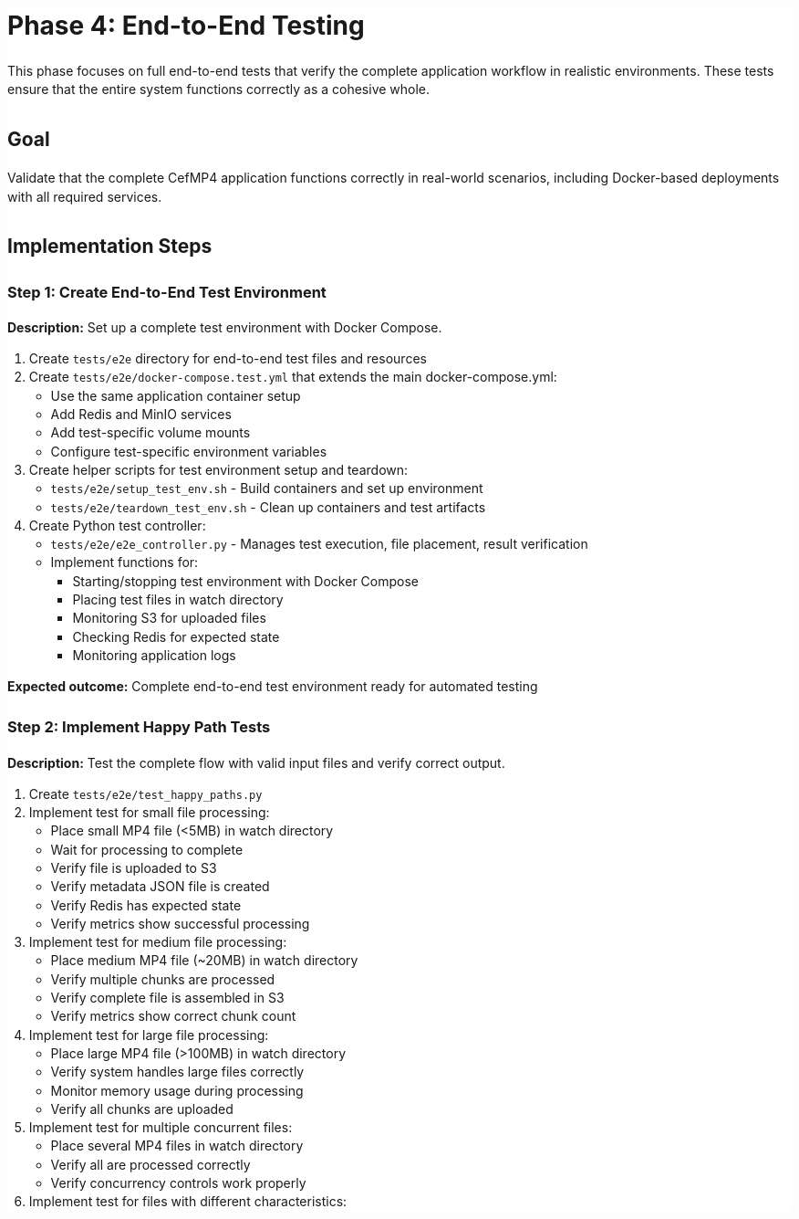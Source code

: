 # Phase 4: End-to-End Testing

This phase focuses on full end-to-end tests that verify the complete application workflow in realistic environments. These tests ensure that the entire system functions correctly as a cohesive whole.

## Goal

Validate that the complete CefMP4 application functions correctly in real-world scenarios, including Docker-based deployments with all required services.

## Implementation Steps

### Step 1: Create End-to-End Test Environment

**Description:** Set up a complete test environment with Docker Compose.

1. Create `tests/e2e` directory for end-to-end test files and resources
2. Create `tests/e2e/docker-compose.test.yml` that extends the main docker-compose.yml:
   - Use the same application container setup
   - Add Redis and MinIO services
   - Add test-specific volume mounts
   - Configure test-specific environment variables
3. Create helper scripts for test environment setup and teardown:
   - `tests/e2e/setup_test_env.sh` - Build containers and set up environment
   - `tests/e2e/teardown_test_env.sh` - Clean up containers and test artifacts
4. Create Python test controller:
   - `tests/e2e/e2e_controller.py` - Manages test execution, file placement, result verification
   - Implement functions for:
     - Starting/stopping test environment with Docker Compose
     - Placing test files in watch directory
     - Monitoring S3 for uploaded files
     - Checking Redis for expected state
     - Monitoring application logs

**Expected outcome:** Complete end-to-end test environment ready for automated testing

### Step 2: Implement Happy Path Tests

**Description:** Test the complete flow with valid input files and verify correct output.

1. Create `tests/e2e/test_happy_paths.py`
2. Implement test for small file processing:
   - Place small MP4 file (<5MB) in watch directory
   - Wait for processing to complete
   - Verify file is uploaded to S3
   - Verify metadata JSON file is created
   - Verify Redis has expected state
   - Verify metrics show successful processing
3. Implement test for medium file processing:
   - Place medium MP4 file (~20MB) in watch directory
   - Verify multiple chunks are processed
   - Verify complete file is assembled in S3
   - Verify metrics show correct chunk count
4. Implement test for large file processing:
   - Place large MP4 file (>100MB) in watch directory
   - Verify system handles large files correctly
   - Monitor memory usage during processing
   - Verify all chunks are uploaded
5. Implement test for multiple concurrent files:
   - Place several MP4 files in watch directory
   - Verify all are processed correctly
   - Verify concurrency controls work properly
6. Implement test for files with different characteristics: